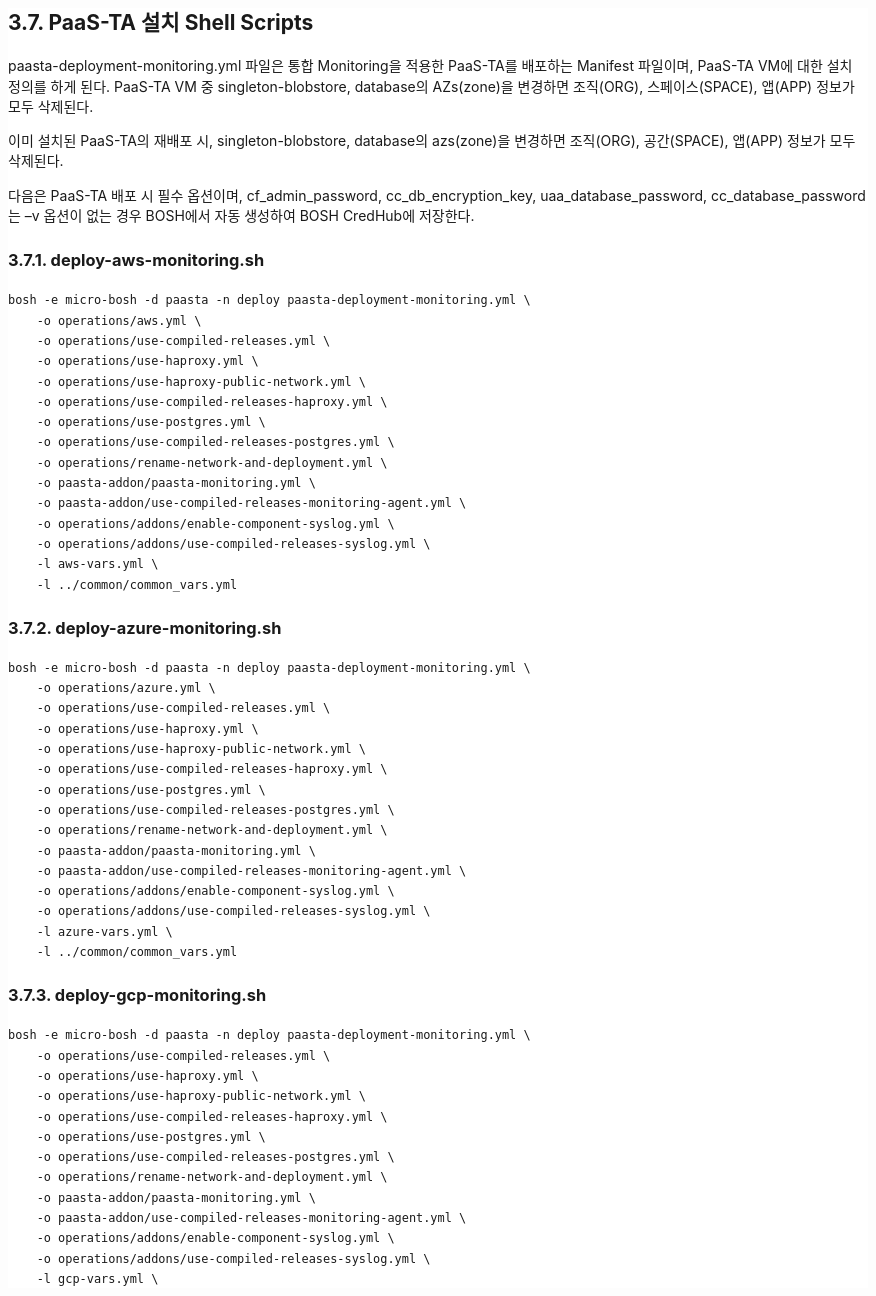 ## <div id='1021'/>3.7.   PaaS-TA 설치 Shell Scripts

paasta-deployment-monitoring.yml 파일은 통합 Monitoring을 적용한 PaaS-TA를 배포하는 Manifest 파일이며, PaaS-TA VM에 대한 설치 정의를 하게 된다. PaaS-TA VM 중 singleton-blobstore, database의 AZs(zone)을 변경하면 조직(ORG), 스페이스(SPACE), 앱(APP) 정보가 모두 삭제된다. 

이미 설치된 PaaS-TA의 재배포 시, singleton-blobstore, database의 azs(zone)을 변경하면 조직(ORG), 공간(SPACE), 앱(APP) 정보가 모두 삭제된다.

다음은 PaaS-TA 배포 시 필수 옵션이며, cf_admin_password, cc_db_encryption_key, uaa_database_password, cc_database_password는 –v 옵션이 없는 경우 BOSH에서 자동 생성하여 BOSH CredHub에 저장한다.

### <div id='1022'/>3.7.1. deploy-aws-monitoring.sh
```
bosh -e micro-bosh -d paasta -n deploy paasta-deployment-monitoring.yml \
	-o operations/aws.yml \
	-o operations/use-compiled-releases.yml \
	-o operations/use-haproxy.yml \
	-o operations/use-haproxy-public-network.yml \
	-o operations/use-compiled-releases-haproxy.yml \
	-o operations/use-postgres.yml \
	-o operations/use-compiled-releases-postgres.yml \
	-o operations/rename-network-and-deployment.yml \
	-o paasta-addon/paasta-monitoring.yml \
	-o paasta-addon/use-compiled-releases-monitoring-agent.yml \
	-o operations/addons/enable-component-syslog.yml \
	-o operations/addons/use-compiled-releases-syslog.yml \
	-l aws-vars.yml \
	-l ../common/common_vars.yml
```
### <div id='1023'/>3.7.2. deploy-azure-monitoring.sh
```
bosh -e micro-bosh -d paasta -n deploy paasta-deployment-monitoring.yml \
	-o operations/azure.yml \
	-o operations/use-compiled-releases.yml \
	-o operations/use-haproxy.yml \
	-o operations/use-haproxy-public-network.yml \
	-o operations/use-compiled-releases-haproxy.yml \
	-o operations/use-postgres.yml \
	-o operations/use-compiled-releases-postgres.yml \
	-o operations/rename-network-and-deployment.yml \
	-o paasta-addon/paasta-monitoring.yml \
	-o paasta-addon/use-compiled-releases-monitoring-agent.yml \
	-o operations/addons/enable-component-syslog.yml \
	-o operations/addons/use-compiled-releases-syslog.yml \
	-l azure-vars.yml \
	-l ../common/common_vars.yml
```

### <div id='1024'/>3.7.3. deploy-gcp-monitoring.sh
```
bosh -e micro-bosh -d paasta -n deploy paasta-deployment-monitoring.yml \
	-o operations/use-compiled-releases.yml \
	-o operations/use-haproxy.yml \
	-o operations/use-haproxy-public-network.yml \
	-o operations/use-compiled-releases-haproxy.yml \
	-o operations/use-postgres.yml \
	-o operations/use-compiled-releases-postgres.yml \
	-o operations/rename-network-and-deployment.yml \
	-o paasta-addon/paasta-monitoring.yml \
	-o paasta-addon/use-compiled-releases-monitoring-agent.yml \
	-o operations/addons/enable-component-syslog.yml \
	-o operations/addons/use-compiled-releases-syslog.yml \
	-l gcp-vars.yml \
```